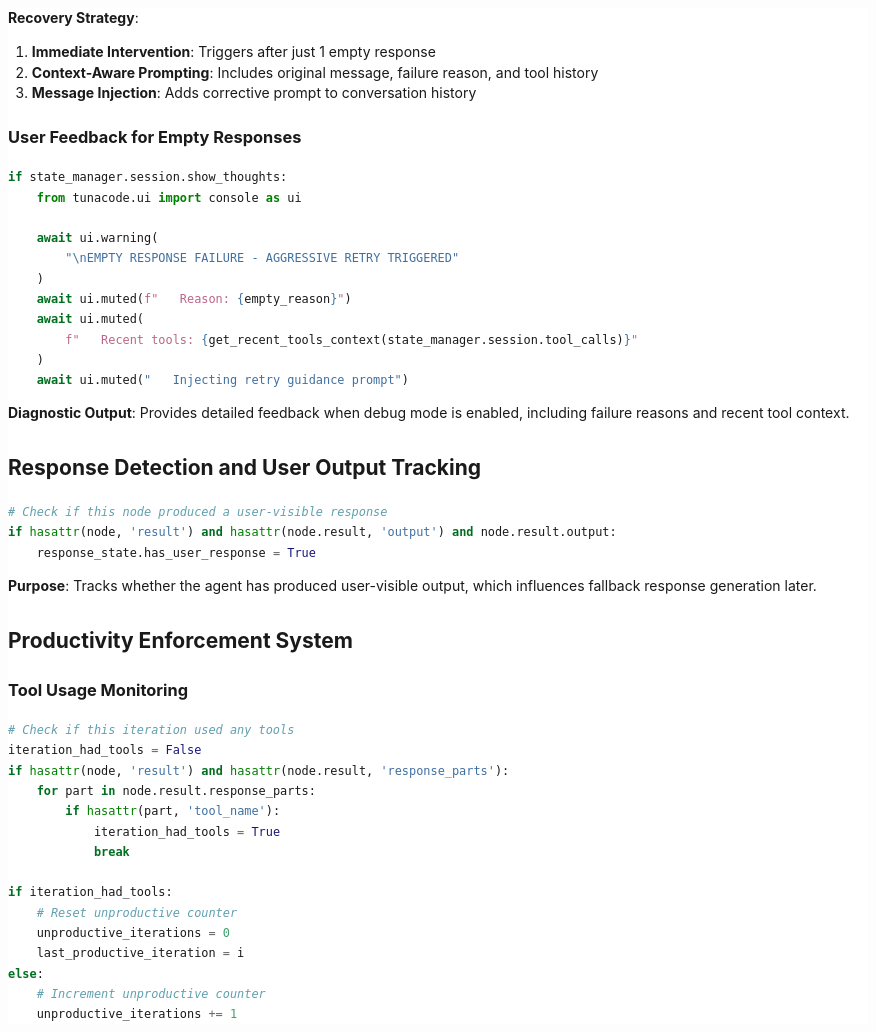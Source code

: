**Recovery Strategy**:
1. **Immediate Intervention**: Triggers after just 1 empty response
2. **Context-Aware Prompting**: Includes original message, failure reason, and tool history
3. **Message Injection**: Adds corrective prompt to conversation history

### User Feedback for Empty Responses

```python
if state_manager.session.show_thoughts:
    from tunacode.ui import console as ui

    await ui.warning(
        "\nEMPTY RESPONSE FAILURE - AGGRESSIVE RETRY TRIGGERED"
    )
    await ui.muted(f"   Reason: {empty_reason}")
    await ui.muted(
        f"   Recent tools: {get_recent_tools_context(state_manager.session.tool_calls)}"
    )
    await ui.muted("   Injecting retry guidance prompt")
```

**Diagnostic Output**: Provides detailed feedback when debug mode is enabled, including failure reasons and recent tool context.

## Response Detection and User Output Tracking

```python
# Check if this node produced a user-visible response
if hasattr(node, 'result') and hasattr(node.result, 'output') and node.result.output:
    response_state.has_user_response = True
```

**Purpose**: Tracks whether the agent has produced user-visible output, which influences fallback response generation later.

## Productivity Enforcement System

### Tool Usage Monitoring

```python
# Check if this iteration used any tools
iteration_had_tools = False
if hasattr(node, 'result') and hasattr(node.result, 'response_parts'):
    for part in node.result.response_parts:
        if hasattr(part, 'tool_name'):
            iteration_had_tools = True
            break

if iteration_had_tools:
    # Reset unproductive counter
    unproductive_iterations = 0
    last_productive_iteration = i
else:
    # Increment unproductive counter
    unproductive_iterations += 1
```
